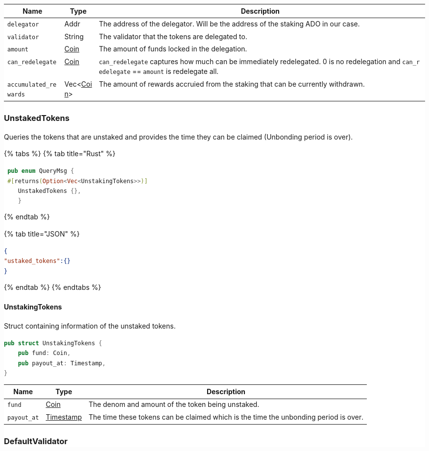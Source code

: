 | Name                  | Type                                                        | Description                                                                                                                                  |
| --------------------- | ----------------------------------------------------------- | -------------------------------------------------------------------------------------------------------------------------------------------- |
| `delegator`           | Addr                                                        | The address of the delegator. Will be the address of the staking ADO in our case.                                                            |
| `validator`           | String                                                      | The validator that the tokens are delegated to.                                                                                              |
| `amount`              | [Coin](../platform-and-framework/common-types.md#coin)      | The amount of funds locked in the delegation.                                                                                                |
| `can_redelegate`      | [Coin](../platform-and-framework/common-types.md#coin)      | `can_redelegate` captures how much can be immediately redelegated. 0 is no redelegation and `can_redelegate` == `amount` is redelegate all.  |
| `accumulated_rewards` | Vec<[Coin](../platform-and-framework/common-types.md#coin)> | The amount of rewards accruied from the staking that can be currently withdrawn.                                                             |

### UnstakedTokens

Queries the tokens that are unstaked and provides the time they can be claimed (Unbonding period is over).

{% tabs %}
{% tab title="Rust" %}
```rust
 pub enum QueryMsg {
 #[returns(Option<Vec<UnstakingTokens>>)]
    UnstakedTokens {},
    }
```
{% endtab %}

{% tab title="JSON" %}
```json
{
"ustaked_tokens":{}
}
```
{% endtab %}
{% endtabs %}

#### UnstakingTokens

Struct containing information of the unstaked tokens.

```rust
pub struct UnstakingTokens {
    pub fund: Coin,
    pub payout_at: Timestamp,
}
```

| Name        | Type                                                             | Description                                                                          |
| ----------- | ---------------------------------------------------------------- | ------------------------------------------------------------------------------------ |
| `fund`      | [Coin](../platform-and-framework/common-types.md#coin)           | The denom and amount of the token being unstaked.                                    |
| `payout_at` | [Timestamp](../platform-and-framework/common-types.md#timestamp) | The time these tokens can be claimed which is the time the unbonding period is over. |

### DefaultValidator
